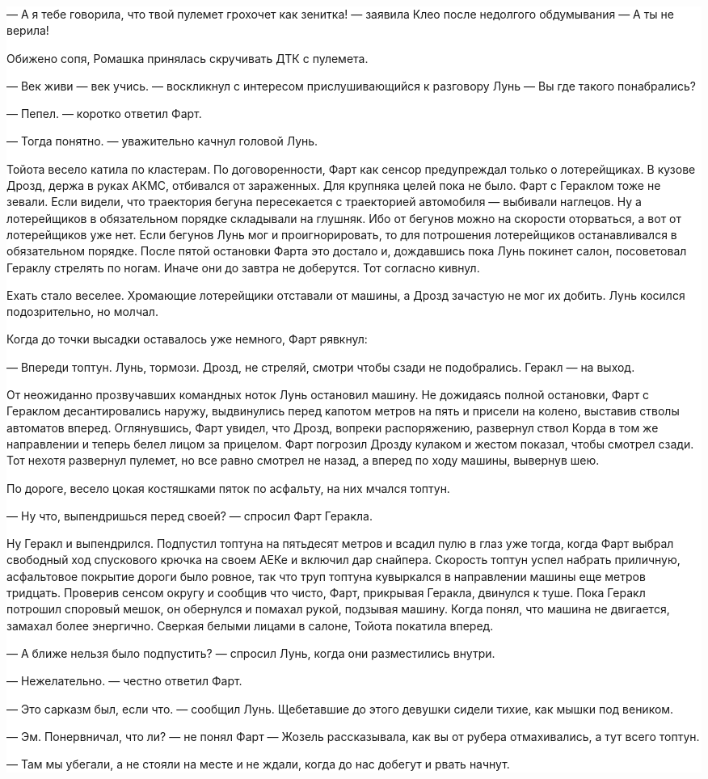 <p>— А я тебе говорила, что твой пулемет грохочет как зенитка! — заявила Клео после недолгого обдумывания — А ты не верила!</p>

<p>Обижено сопя, Ромашка принялась скручивать ДТК с пулемета.</p>

<p>— Век живи — век учись. — воскликнул с интересом прислушивающийся к разговору Лунь — Вы где такого понабрались?</p>

<p>— Пепел. — коротко ответил Фарт.</p>

<p>— Тогда понятно. — уважительно качнул головой Лунь.</p>

<p>Тойота весело катила по кластерам. По договоренности, Фарт как сенсор предупреждал только о лотерейщиках. В кузове Дрозд, держа в руках АКМС, отбивался от зараженных. Для крупняка целей пока не было. Фарт с Гераклом тоже не зевали. Если видели, что траектория бегуна пересекается с траекторией автомобиля — выбивали наглецов. Ну а лотерейщиков в обязательном порядке складывали на глушняк. Ибо от бегунов можно на скорости оторваться, а вот от лотерейщиков уже нет. Если бегунов Лунь мог и проигнорировать, то для потрошения лотерейщиков останавливался в обязательном порядке. После пятой остановки Фарта это достало и, дождавшись пока Лунь покинет салон, посоветовал Гераклу стрелять по ногам. Иначе они до завтра не доберутся. Тот согласно кивнул.</p>

<p>Ехать стало веселее. Хромающие лотерейщики отставали от машины, а Дрозд зачастую не мог их добить. Лунь косился подозрительно, но молчал.</p>

<p>Когда до точки высадки оставалось уже немного, Фарт рявкнул:</p>

<p>— Впереди топтун. Лунь, тормози. Дрозд, не стреляй, смотри чтобы сзади не подобрались. Геракл — на выход.</p>

<p>От неожиданно прозвучавших командных ноток Лунь остановил машину. Не дожидаясь полной остановки, Фарт с Гераклом десантировались наружу, выдвинулись перед капотом метров на пять и присели на колено, выставив стволы автоматов вперед. Оглянувшись, Фарт увидел, что Дрозд, вопреки распоряжению, развернул ствол Корда в том же направлении и теперь белел лицом за прицелом. Фарт погрозил Дрозду кулаком и жестом показал, чтобы смотрел сзади. Тот нехотя развернул пулемет, но все равно смотрел не назад, а вперед по ходу машины, вывернув шею.</p>

<p>По дороге, весело цокая костяшками пяток по асфальту, на них мчался топтун.</p>

<p>— Ну что, выпендришься перед своей? — спросил Фарт Геракла.</p>

<p>Ну Геракл и выпендрился. Подпустил топтуна на пятьдесят метров и всадил пулю в глаз уже тогда, когда Фарт выбрал свободный ход спускового крючка на своем АЕКе и включил дар снайпера. Скорость топтун успел набрать приличную, асфальтовое покрытие дороги было ровное, так что труп топтуна кувыркался в направлении машины еще метров тридцать. Проверив сенсом округу и сообщив что чисто, Фарт, прикрывая Геракла, двинулся к туше. Пока Геракл потрошил споровый мешок, он обернулся и помахал рукой, подзывая машину. Когда понял, что машина не двигается, замахал более энергично. Сверкая белыми лицами в салоне, Тойота покатила вперед.</p>

<p>— А ближе нельзя было подпустить? — спросил Лунь, когда они разместились внутри.</p>

<p>— Нежелательно. — честно ответил Фарт.</p>

<p>— Это сарказм был, если что. — сообщил Лунь. Щебетавшие до этого девушки сидели тихие, как мышки под веником.</p>

<p>— Эм. Понервничал, что ли? — не понял Фарт — Жозель рассказывала, как вы от рубера отмахивались, а тут всего топтун.</p>

<p>— Там мы убегали, а не стояли на месте и не ждали, когда до нас добегут и рвать начнут.</p>
